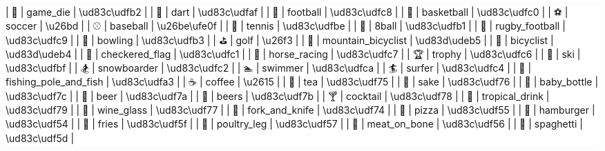 |    🎲   |             game_die            |       \ud83c\udfb2       |
|    🎯   |               dart              |       \ud83c\udfaf       |
|    🏈   |             football            |       \ud83c\udfc8       |
|    🏀   |            basketball           |       \ud83c\udfc0       |
|    ⚽   |              soccer             |          \u26bd          |
|    ⚾️   |             baseball            |       \u26be\ufe0f       |
|    🎾   |              tennis             |       \ud83c\udfbe       |
|    🎱   |              8ball              |       \ud83c\udfb1       |
|    🏉   |          rugby_football         |       \ud83c\udfc9       |
|    🎳   |             bowling             |       \ud83c\udfb3       |
|    ⛳   |               golf              |          \u26f3          |
|    🚵   |        mountain_bicyclist       |       \ud83d\udeb5       |
|    🚴   |            bicyclist            |       \ud83d\udeb4       |
|    🏁   |          checkered_flag         |       \ud83c\udfc1       |
|    🏇   |           horse_racing          |       \ud83c\udfc7       |
|    🏆   |              trophy             |       \ud83c\udfc6       |
|    🎿   |               ski               |       \ud83c\udfbf       |
|    🏂   |           snowboarder           |       \ud83c\udfc2       |
|    🏊   |             swimmer             |       \ud83c\udfca       |
|    🏄   |              surfer             |       \ud83c\udfc4       |
|    🎣   |      fishing_pole_and_fish      |       \ud83c\udfa3       |
|    ☕   |              coffee             |          \u2615          |
|    🍵   |               tea               |       \ud83c\udf75       |
|    🍶   |               sake              |       \ud83c\udf76       |
|    🍼   |           baby_bottle           |       \ud83c\udf7c       |
|    🍺   |               beer              |       \ud83c\udf7a       |
|    🍻   |              beers              |       \ud83c\udf7b       |
|    🍸   |             cocktail            |       \ud83c\udf78       |
|    🍹   |          tropical_drink         |       \ud83c\udf79       |
|    🍷   |            wine_glass           |       \ud83c\udf77       |
|    🍴   |          fork_and_knife         |       \ud83c\udf74       |
|    🍕   |              pizza              |       \ud83c\udf55       |
|    🍔   |            hamburger            |       \ud83c\udf54       |
|    🍟   |              fries              |       \ud83c\udf5f       |
|    🍗   |           poultry_leg           |       \ud83c\udf57       |
|    🍖   |           meat_on_bone          |       \ud83c\udf56       |
|    🍝   |            spaghetti            |       \ud83c\udf5d       |